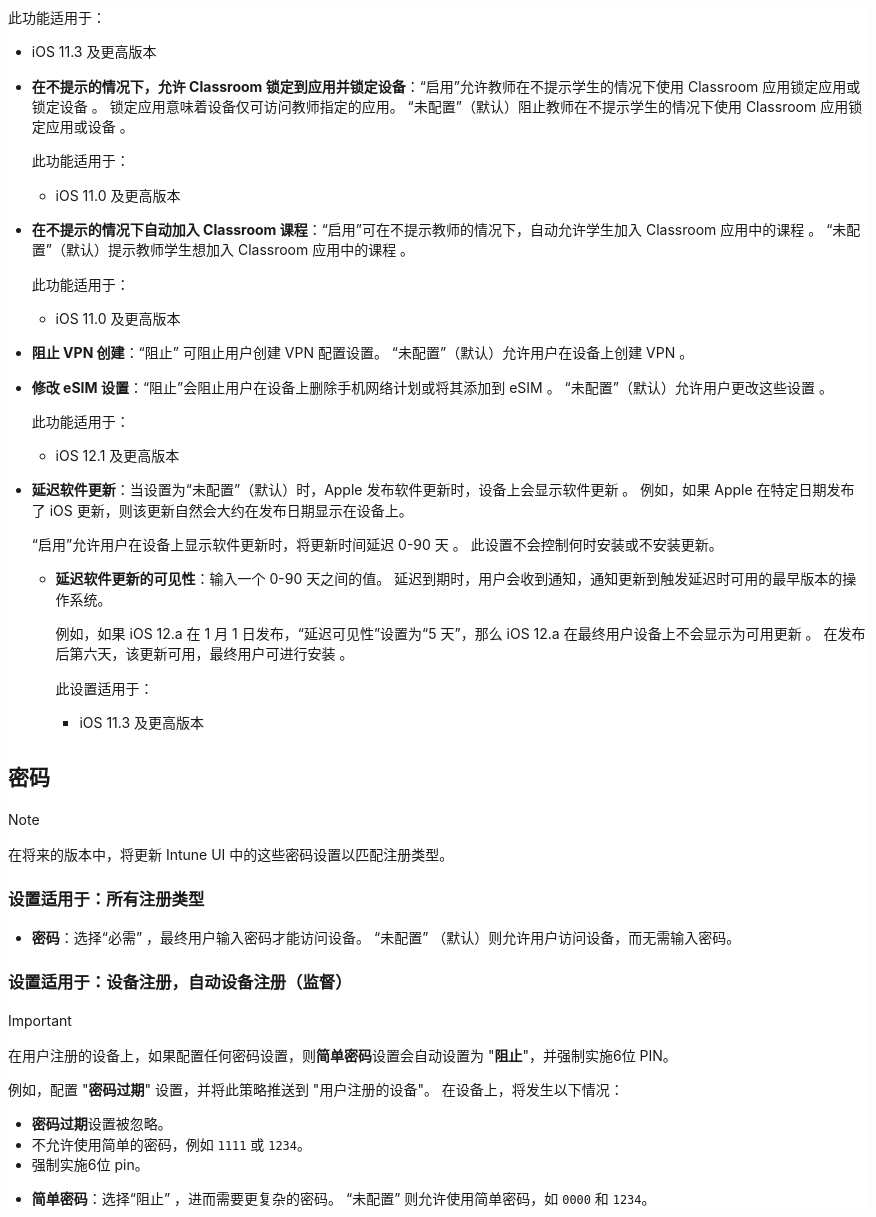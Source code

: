   此功能适用于：  
  - iOS 11.3 及更高版本

- **在不提示的情况下，允许 Classroom 锁定到应用并锁定设备**：“启用”允许教师在不提示学生的情况下使用 Classroom 应用锁定应用或锁定设备  。 锁定应用意味着设备仅可访问教师指定的应用。 “未配置”（默认）阻止教师在不提示学生的情况下使用 Classroom 应用锁定应用或设备  。 

  此功能适用于：  
  - iOS 11.0 及更高版本

- **在不提示的情况下自动加入 Classroom 课程**：“启用”可在不提示教师的情况下，自动允许学生加入 Classroom 应用中的课程  。 “未配置”（默认）提示教师学生想加入 Classroom 应用中的课程  。

  此功能适用于：  
  - iOS 11.0 及更高版本

- **阻止 VPN 创建**：“阻止”  可阻止用户创建 VPN 配置设置。 “未配置”（默认）允许用户在设备上创建 VPN  。
- **修改 eSIM 设置**：“阻止”会阻止用户在设备上删除手机网络计划或将其添加到 eSIM  。 “未配置”（默认）允许用户更改这些设置  。

  此功能适用于：  
  - iOS 12.1 及更高版本

- **延迟软件更新**：当设置为“未配置”（默认）时，Apple 发布软件更新时，设备上会显示软件更新  。 例如，如果 Apple 在特定日期发布了 iOS 更新，则该更新自然会大约在发布日期显示在设备上。

  “启用”允许用户在设备上显示软件更新时，将更新时间延迟 0-90 天  。 此设置不会控制何时安装或不安装更新。 

  - **延迟软件更新的可见性**：输入一个 0-90 天之间的值。 延迟到期时，用户会收到通知，通知更新到触发延迟时可用的最早版本的操作系统。

    例如，如果 iOS 12.a 在 1 月 1 日发布，“延迟可见性”设置为“5 天”，那么 iOS 12.a 在最终用户设备上不会显示为可用更新    。 在发布后第六天，该更新可用，最终用户可进行安装  。

    此设置适用于：  
    - iOS 11.3 及更高版本

## <a name="password"></a>密码

> [!NOTE]
> 在将来的版本中，将更新 Intune UI 中的这些密码设置以匹配注册类型。

### <a name="settings-apply-to-all-enrollment-types"></a>设置适用于：所有注册类型

- **密码**：选择“必需”  ，最终用户输入密码才能访问设备。 “未配置”  （默认）则允许用户访问设备，而无需输入密码。

### <a name="settings-apply-to-device-enrollment-automated-device-enrollment-supervised"></a>设置适用于：设备注册，自动设备注册（监督）

> [!IMPORTANT]
> 在用户注册的设备上，如果配置任何密码设置，则**简单密码**设置会自动设置为 "**阻止**"，并强制实施6位 PIN。
>
> 例如，配置 "**密码过期**" 设置，并将此策略推送到 "用户注册的设备"。 在设备上，将发生以下情况：
>
>  - **密码过期**设置被忽略。
>  - 不允许使用简单的密码，例如 `1111` 或 `1234`。
>  - 强制实施6位 pin。 

- **简单密码**：选择“阻止”  ，进而需要更复杂的密码。 “未配置”  则允许使用简单密码，如 `0000` 和 `1234`。
